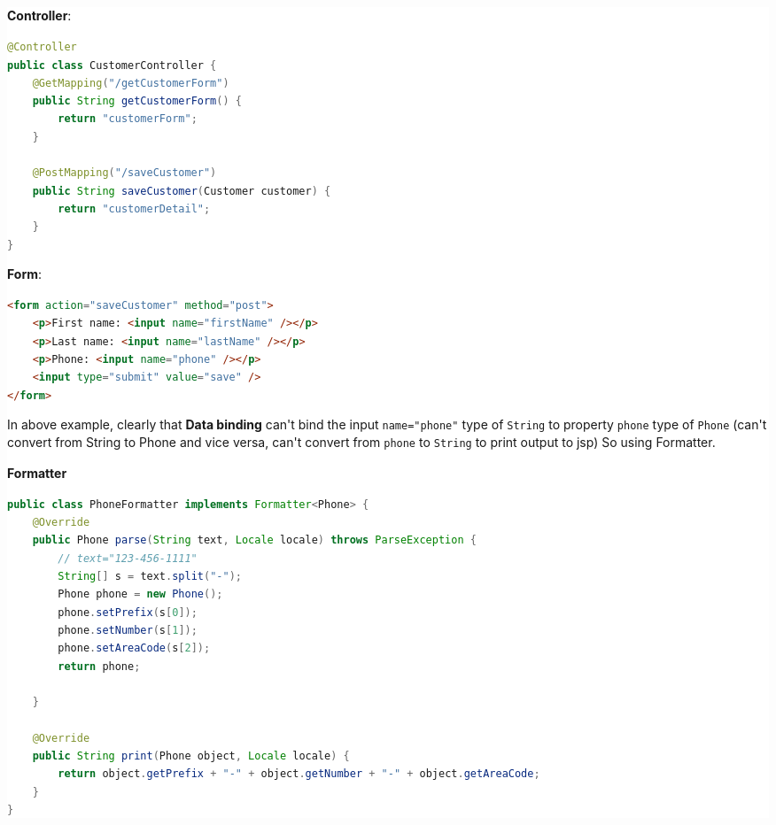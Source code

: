 **Controller**:

```java
@Controller
public class CustomerController {
    @GetMapping("/getCustomerForm")
    public String getCustomerForm() {
        return "customerForm";
    }

    @PostMapping("/saveCustomer")
    public String saveCustomer(Customer customer) {
        return "customerDetail";
    }
}
```

**Form**:

```html
<form action="saveCustomer" method="post">
    <p>First name: <input name="firstName" /></p>
    <p>Last name: <input name="lastName" /></p>
    <p>Phone: <input name="phone" /></p>
    <input type="submit" value="save" />
</form>
```

In above example, clearly that **Data binding** can't bind the input `name="phone"` type of `String` to property `phone` type of `Phone` (can't convert from String to Phone and vice versa, can't convert from `phone` to `String` to print output to jsp)
So using Formatter.

**Formatter**

```java
public class PhoneFormatter implements Formatter<Phone> {
    @Override
    public Phone parse(String text, Locale locale) throws ParseException {
        // text="123-456-1111"
        String[] s = text.split("-");
        Phone phone = new Phone();
        phone.setPrefix(s[0]);
        phone.setNumber(s[1]);
        phone.setAreaCode(s[2]);
        return phone;

    }

    @Override
    public String print(Phone object, Locale locale) {
        return object.getPrefix + "-" + object.getNumber + "-" + object.getAreaCode;
    }
}
```
